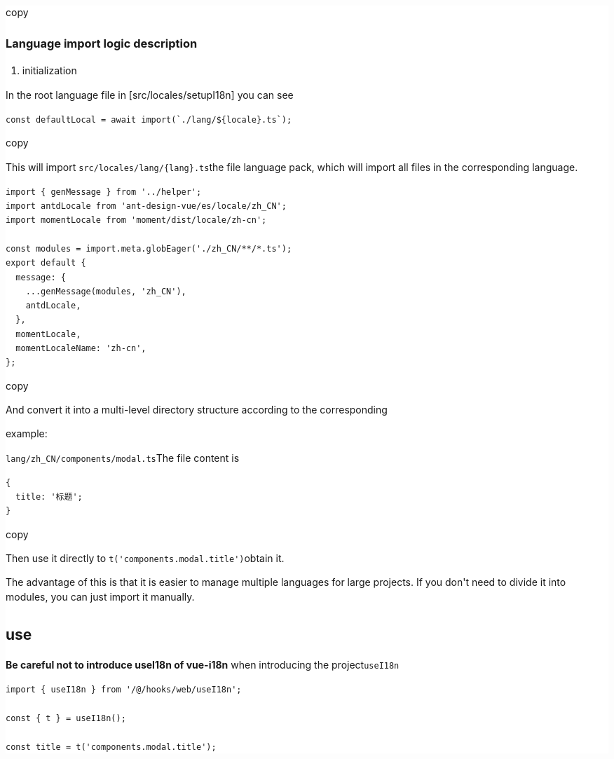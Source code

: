 copy

### Language import logic description

1.  initialization

In the root language file in \[src/locales/setupI18n\] you can see

```
const defaultLocal = await import(`./lang/${locale}.ts`);
```

copy

This will import `src/locales/lang/{lang}.ts`the file language pack, which will import all files in the corresponding language.

```
import { genMessage } from '../helper';
import antdLocale from 'ant-design-vue/es/locale/zh_CN';
import momentLocale from 'moment/dist/locale/zh-cn';

const modules = import.meta.globEager('./zh_CN/**/*.ts');
export default {
  message: {
    ...genMessage(modules, 'zh_CN'),
    antdLocale,
  },
  momentLocale,
  momentLocaleName: 'zh-cn',
};
```

copy

And convert it into a multi-level directory structure according to the corresponding

example:

`lang/zh_CN/components/modal.ts`The file content is

```
{
  title: '标题';
}
```

copy

Then use it directly to `t('components.modal.title')`obtain it.

The advantage of this is that it is easier to manage multiple languages ​​for large projects. If you don't need to divide it into modules, you can just import it manually.

## use

**Be careful not to introduce useI18n of vue-i18n** when introducing the project`useI18n`

```
import { useI18n } from '/@/hooks/web/useI18n';

const { t } = useI18n();

const title = t('components.modal.title');
```
